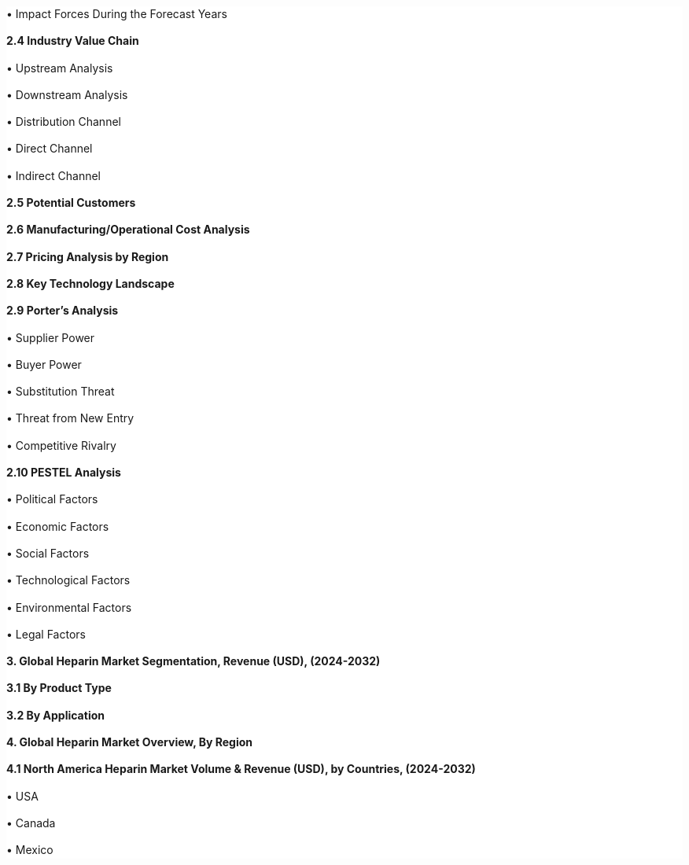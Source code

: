• Impact Forces During the Forecast Years

<strong>2.4 Industry Value Chain</strong>

• Upstream Analysis

• Downstream Analysis

• Distribution Channel

• Direct Channel

• Indirect Channel

<strong>2.5 Potential Customers</strong>

<strong>2.6 Manufacturing/Operational Cost Analysis</strong>

<strong>2.7 Pricing Analysis by Region</strong>

<strong>2.8 Key Technology Landscape</strong>

<strong>2.9 Porter’s Analysis</strong>

• Supplier Power

• Buyer Power

• Substitution Threat

• Threat from New Entry

• Competitive Rivalry

<strong>2.10 PESTEL Analysis</strong>

• Political Factors

• Economic Factors

• Social Factors

• Technological Factors

• Environmental Factors

• Legal Factors

<strong>3. Global Heparin Market Segmentation, Revenue (USD), (2024-2032)</strong>

<strong>3.1 By Product Type</strong>

<strong>3.2 By Application</strong>

<strong>4. Global Heparin Market Overview, By Region</strong>

<strong>4.1 North America Heparin Market Volume &amp; Revenue (USD), by Countries, (2024-2032)</strong>

• USA

• Canada

• Mexico
